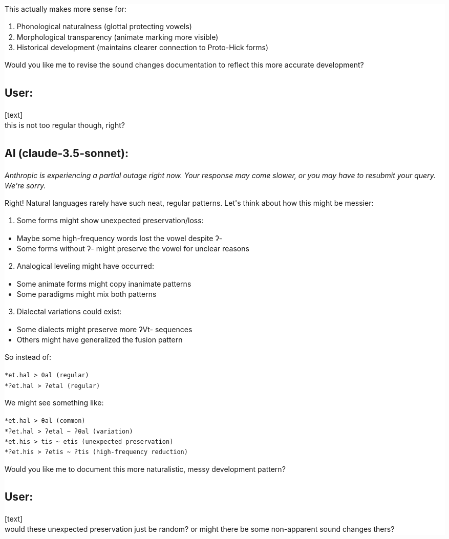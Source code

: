 This actually makes more sense for:
1. Phonological naturalness (glottal protecting vowels)
2. Morphological transparency (animate marking more visible)
3. Historical development (maintains clearer connection to Proto-Hick forms)

Would you like me to revise the sound changes documentation to reflect this more accurate development?

## User:


[text]  
this is not too regular though, right?


## AI (claude-3.5-sonnet):

*Anthropic is experiencing a partial outage right now. Your response may come slower, or you may have to resubmit your query. We're sorry.*



Right! Natural languages rarely have such neat, regular patterns. Let's think about how this might be messier:

1. Some forms might show unexpected preservation/loss:
- Maybe some high-frequency words lost the vowel despite ʔ-
- Some forms without ʔ- might preserve the vowel for unclear reasons

2. Analogical leveling might have occurred:
- Some animate forms might copy inanimate patterns
- Some paradigms might mix both patterns

3. Dialectal variations could exist:
- Some dialects might preserve more ʔVt- sequences
- Others might have generalized the fusion pattern

So instead of:
````markdown
*et.hal > θal (regular)
*ʔet.hal > ʔetal (regular)
````

We might see something like:
````markdown
*et.hal > θal (common)
*ʔet.hal > ʔetal ~ ʔθal (variation)
*et.his > tis ~ etis (unexpected preservation)
*ʔet.his > ʔetis ~ ʔtis (high-frequency reduction)
````

Would you like me to document this more naturalistic, messy development pattern?

## User:


[text]  
would these unexpected preservation just be random? or might there be some non-apparent sound changes thers?

